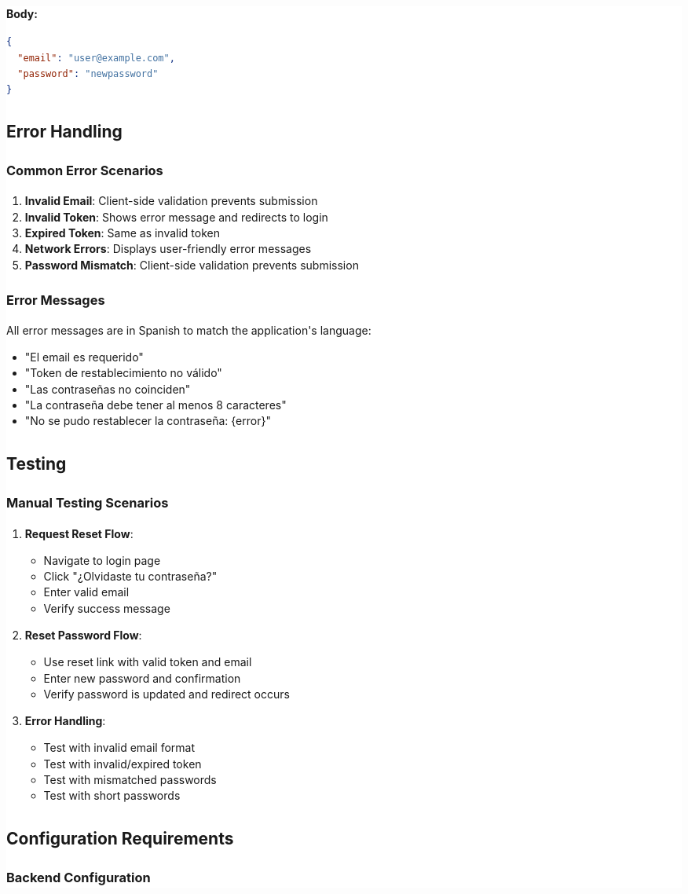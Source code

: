 **Body:**
```json
{
  "email": "user@example.com",
  "password": "newpassword"
}
```

## Error Handling

### Common Error Scenarios

1. **Invalid Email**: Client-side validation prevents submission
2. **Invalid Token**: Shows error message and redirects to login
3. **Expired Token**: Same as invalid token
4. **Network Errors**: Displays user-friendly error messages
5. **Password Mismatch**: Client-side validation prevents submission

### Error Messages

All error messages are in Spanish to match the application's language:

- "El email es requerido"
- "Token de restablecimiento no válido"
- "Las contraseñas no coinciden"
- "La contraseña debe tener al menos 8 caracteres"
- "No se pudo restablecer la contraseña: {error}"

## Testing

### Manual Testing Scenarios

1. **Request Reset Flow**:
   - Navigate to login page
   - Click "¿Olvidaste tu contraseña?"
   - Enter valid email
   - Verify success message

2. **Reset Password Flow**:
   - Use reset link with valid token and email
   - Enter new password and confirmation
   - Verify password is updated and redirect occurs

3. **Error Handling**:
   - Test with invalid email format
   - Test with invalid/expired token
   - Test with mismatched passwords
   - Test with short passwords

## Configuration Requirements

### Backend Configuration

